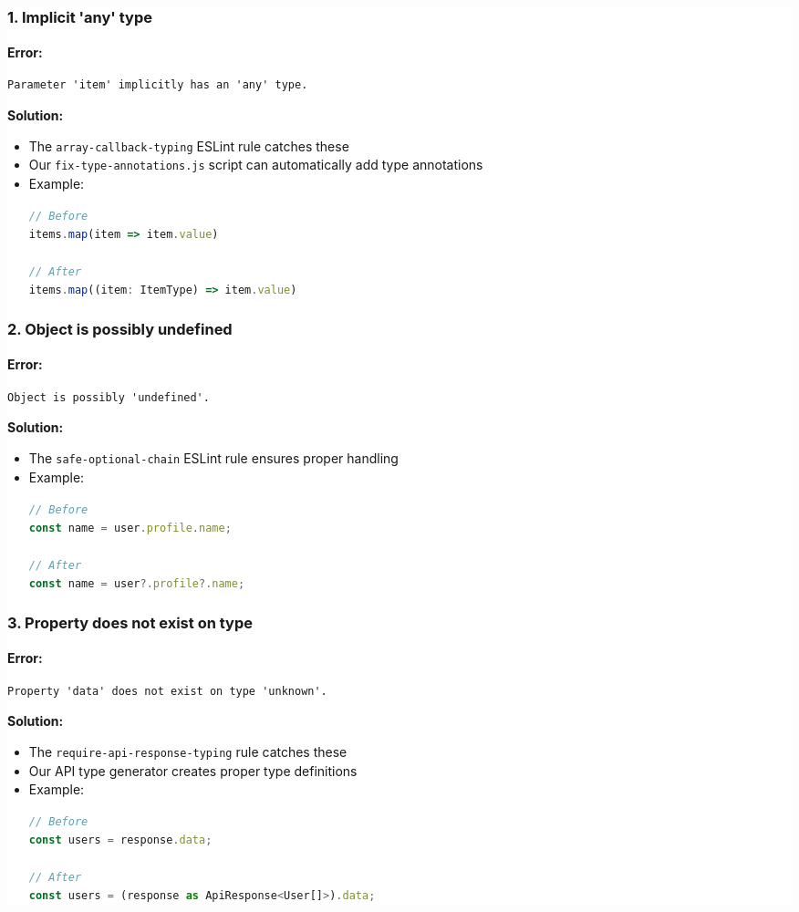 ### 1. Implicit 'any' type

**Error:**
```
Parameter 'item' implicitly has an 'any' type.
```

**Solution:**
- The `array-callback-typing` ESLint rule catches these
- Our `fix-type-annotations.js` script can automatically add type annotations
- Example:
  ```typescript
  // Before
  items.map(item => item.value)
  
  // After
  items.map((item: ItemType) => item.value)
  ```

### 2. Object is possibly undefined

**Error:**
```
Object is possibly 'undefined'.
```

**Solution:**
- The `safe-optional-chain` ESLint rule ensures proper handling
- Example:
  ```typescript
  // Before
  const name = user.profile.name;
  
  // After
  const name = user?.profile?.name;
  ```

### 3. Property does not exist on type

**Error:**
```
Property 'data' does not exist on type 'unknown'.
```

**Solution:**
- The `require-api-response-typing` rule catches these
- Our API type generator creates proper type definitions
- Example:
  ```typescript
  // Before
  const users = response.data;
  
  // After
  const users = (response as ApiResponse<User[]>).data;
  ```
